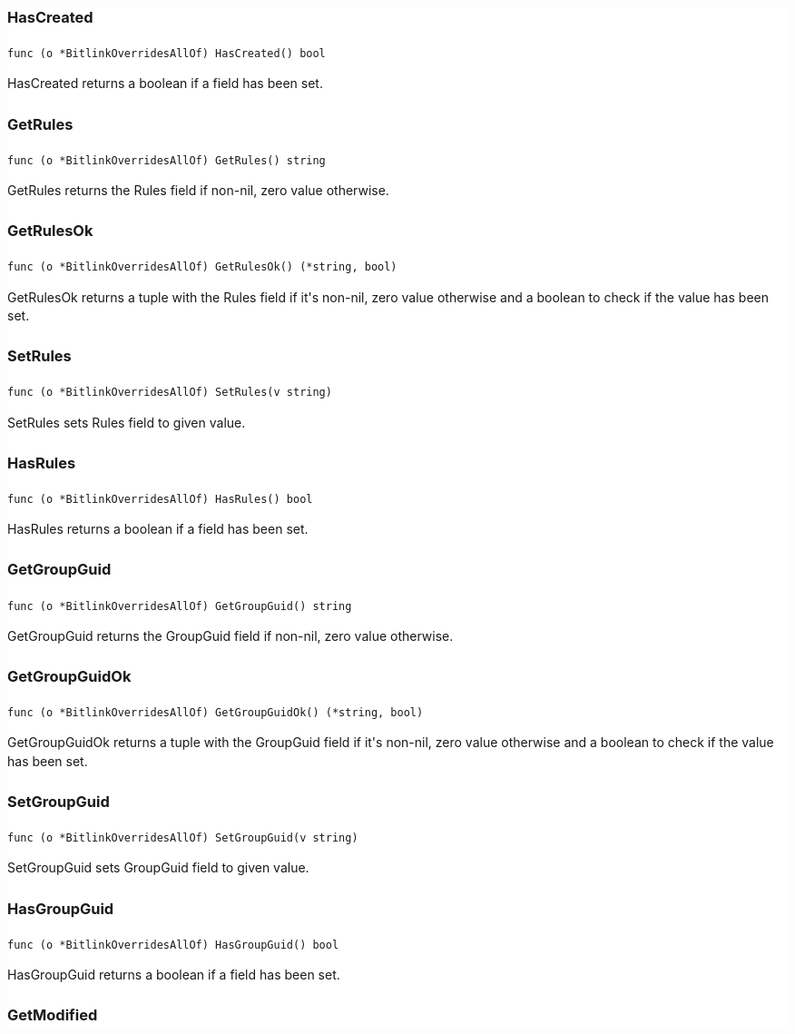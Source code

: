 ### HasCreated

`func (o *BitlinkOverridesAllOf) HasCreated() bool`

HasCreated returns a boolean if a field has been set.

### GetRules

`func (o *BitlinkOverridesAllOf) GetRules() string`

GetRules returns the Rules field if non-nil, zero value otherwise.

### GetRulesOk

`func (o *BitlinkOverridesAllOf) GetRulesOk() (*string, bool)`

GetRulesOk returns a tuple with the Rules field if it's non-nil, zero value otherwise
and a boolean to check if the value has been set.

### SetRules

`func (o *BitlinkOverridesAllOf) SetRules(v string)`

SetRules sets Rules field to given value.

### HasRules

`func (o *BitlinkOverridesAllOf) HasRules() bool`

HasRules returns a boolean if a field has been set.

### GetGroupGuid

`func (o *BitlinkOverridesAllOf) GetGroupGuid() string`

GetGroupGuid returns the GroupGuid field if non-nil, zero value otherwise.

### GetGroupGuidOk

`func (o *BitlinkOverridesAllOf) GetGroupGuidOk() (*string, bool)`

GetGroupGuidOk returns a tuple with the GroupGuid field if it's non-nil, zero value otherwise
and a boolean to check if the value has been set.

### SetGroupGuid

`func (o *BitlinkOverridesAllOf) SetGroupGuid(v string)`

SetGroupGuid sets GroupGuid field to given value.

### HasGroupGuid

`func (o *BitlinkOverridesAllOf) HasGroupGuid() bool`

HasGroupGuid returns a boolean if a field has been set.

### GetModified
